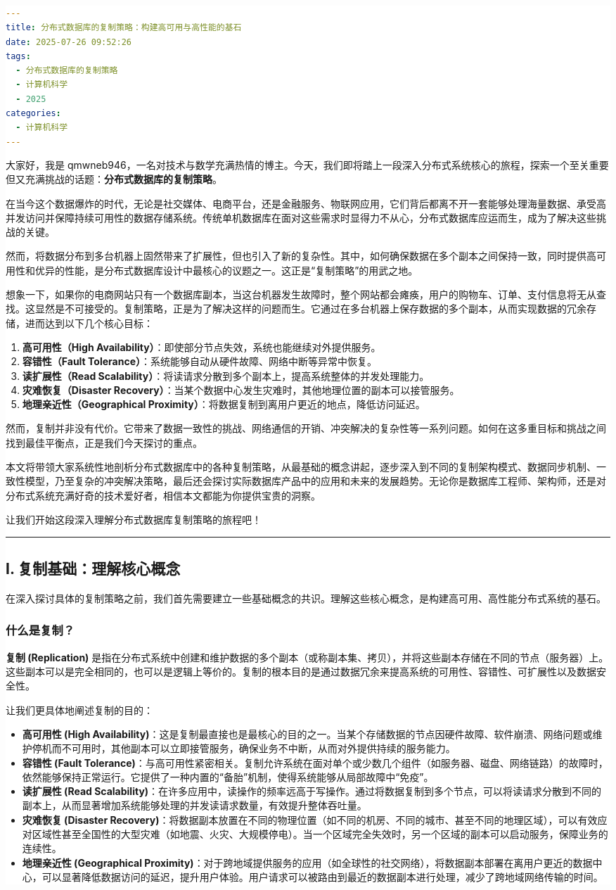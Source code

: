 ```yaml
---
title: 分布式数据库的复制策略：构建高可用与高性能的基石
date: 2025-07-26 09:52:26
tags:
  - 分布式数据库的复制策略
  - 计算机科学
  - 2025
categories:
  - 计算机科学
---
```


大家好，我是 qmwneb946，一名对技术与数学充满热情的博主。今天，我们即将踏上一段深入分布式系统核心的旅程，探索一个至关重要但又充满挑战的话题：**分布式数据库的复制策略**。

在当今这个数据爆炸的时代，无论是社交媒体、电商平台，还是金融服务、物联网应用，它们背后都离不开一套能够处理海量数据、承受高并发访问并保障持续可用性的数据存储系统。传统单机数据库在面对这些需求时显得力不从心，分布式数据库应运而生，成为了解决这些挑战的关键。

然而，将数据分布到多台机器上固然带来了扩展性，但也引入了新的复杂性。其中，如何确保数据在多个副本之间保持一致，同时提供高可用性和优异的性能，是分布式数据库设计中最核心的议题之一。这正是“复制策略”的用武之地。

想象一下，如果你的电商网站只有一个数据库副本，当这台机器发生故障时，整个网站都会瘫痪，用户的购物车、订单、支付信息将无从查找。这显然是不可接受的。复制策略，正是为了解决这样的问题而生。它通过在多台机器上保存数据的多个副本，从而实现数据的冗余存储，进而达到以下几个核心目标：

1.  **高可用性（High Availability）**：即使部分节点失效，系统也能继续对外提供服务。
2.  **容错性（Fault Tolerance）**：系统能够自动从硬件故障、网络中断等异常中恢复。
3.  **读扩展性（Read Scalability）**：将读请求分散到多个副本上，提高系统整体的并发处理能力。
4.  **灾难恢复（Disaster Recovery）**：当某个数据中心发生灾难时，其他地理位置的副本可以接管服务。
5.  **地理亲近性（Geographical Proximity）**：将数据复制到离用户更近的地点，降低访问延迟。

然而，复制并非没有代价。它带来了数据一致性的挑战、网络通信的开销、冲突解决的复杂性等一系列问题。如何在这多重目标和挑战之间找到最佳平衡点，正是我们今天探讨的重点。

本文将带领大家系统性地剖析分布式数据库中的各种复制策略，从最基础的概念讲起，逐步深入到不同的复制架构模式、数据同步机制、一致性模型，乃至复杂的冲突解决策略，最后还会探讨实际数据库产品中的应用和未来的发展趋势。无论你是数据库工程师、架构师，还是对分布式系统充满好奇的技术爱好者，相信本文都能为你提供宝贵的洞察。

让我们开始这段深入理解分布式数据库复制策略的旅程吧！

---

## I. 复制基础：理解核心概念

在深入探讨具体的复制策略之前，我们首先需要建立一些基础概念的共识。理解这些核心概念，是构建高可用、高性能分布式系统的基石。

### 什么是复制？

**复制 (Replication)** 是指在分布式系统中创建和维护数据的多个副本（或称副本集、拷贝），并将这些副本存储在不同的节点（服务器）上。这些副本可以是完全相同的，也可以是逻辑上等价的。复制的根本目的是通过数据冗余来提高系统的可用性、容错性、可扩展性以及数据安全性。

让我们更具体地阐述复制的目的：

*   **高可用性 (High Availability)**：这是复制最直接也是最核心的目的之一。当某个存储数据的节点因硬件故障、软件崩溃、网络问题或维护停机而不可用时，其他副本可以立即接管服务，确保业务不中断，从而对外提供持续的服务能力。
*   **容错性 (Fault Tolerance)**：与高可用性紧密相关。复制允许系统在面对单个或少数几个组件（如服务器、磁盘、网络链路）的故障时，依然能够保持正常运行。它提供了一种内置的“备胎”机制，使得系统能够从局部故障中“免疫”。
*   **读扩展性 (Read Scalability)**：在许多应用中，读操作的频率远高于写操作。通过将数据复制到多个节点，可以将读请求分散到不同的副本上，从而显著增加系统能够处理的并发读请求数量，有效提升整体吞吐量。
*   **灾难恢复 (Disaster Recovery)**：将数据副本放置在不同的物理位置（如不同的机房、不同的城市、甚至不同的地理区域），可以有效应对区域性甚至全国性的大型灾难（如地震、火灾、大规模停电）。当一个区域完全失效时，另一个区域的副本可以启动服务，保障业务的连续性。
*   **地理亲近性 (Geographical Proximity)**：对于跨地域提供服务的应用（如全球性的社交网络），将数据副本部署在离用户更近的数据中心，可以显著降低数据访问的延迟，提升用户体验。用户请求可以被路由到最近的数据副本进行处理，减少了跨地域网络传输的时间。
